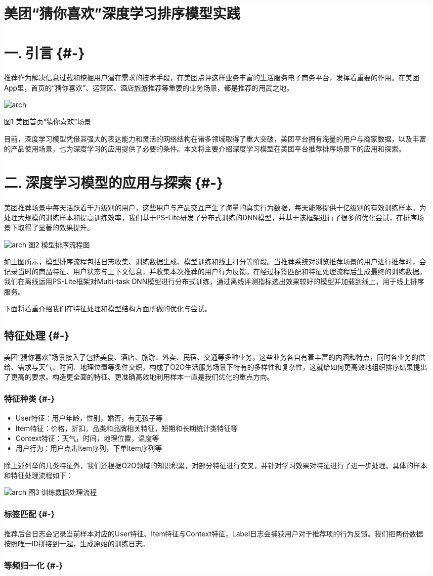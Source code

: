 # 美团“猜你喜欢”深度学习排序模型实践



# 一. 引言 {#-}

推荐作为解决信息过载和挖掘用户潜在需求的技术手段，在美团点评这样业务丰富的生活服务电子商务平台，发挥着重要的作用。在美团App里，首页的“猜你喜欢”、运营区、酒店旅游推荐等重要的业务场景，都是推荐的用武之地。

![](docs/AI/03_%E6%B7%B1%E5%BA%A6%E5%AD%A6%E4%B9%A0/13_AI%E5%BA%94%E7%94%A8/attachments/%E7%BE%8E%E5%9B%A2%E6%8E%A8%E8%8D%90%E6%8E%92%E5%BA%8F/9ebc6125e422b5563b6be27de151d676_MD5.png "arch")

图1 美团首页“猜你喜欢”场景

目前，深度学习模型凭借其强大的表达能力和灵活的网络结构在诸多领域取得了重大突破，美团平台拥有海量的用户与商家数据，以及丰富的产品使用场景，也为深度学习的应用提供了必要的条件。本文将主要介绍深度学习模型在美团平台推荐排序场景下的应用和探索。

# 二. 深度学习模型的应用与探索 {#-}

美团推荐场景中每天活跃着千万级别的用户，这些用户与产品交互产生了海量的真实行为数据，每天能够提供十亿级别的有效训练样本。为处理大规模的训练样本和提高训练效率，我们基于PS-Lite研发了分布式训练的DNN模型，并基于该框架进行了很多的优化尝试，在排序场景下取得了显著的效果提升。

![](docs/AI/03_%E6%B7%B1%E5%BA%A6%E5%AD%A6%E4%B9%A0/13_AI%E5%BA%94%E7%94%A8/attachments/%E7%BE%8E%E5%9B%A2%E6%8E%A8%E8%8D%90%E6%8E%92%E5%BA%8F/9ebc6125e422b5563b6be27de151d676_MD5.png "arch") 
图2 模型排序流程图

如上图所示，模型排序流程包括日志收集、训练数据生成、模型训练和线上打分等阶段。当推荐系统对浏览推荐场景的用户进行推荐时，会记录当时的商品特征、用户状态与上下文信息，并收集本次推荐的用户行为反馈。在经过标签匹配和特征处理流程后生成最终的训练数据。我们在离线运用PS-Lite框架对Multi-task DNN模型进行分布式训练，通过离线评测指标选出效果较好的模型并加载到线上，用于线上排序服务。

下面将着重介绍我们在特征处理和模型结构方面所做的优化与尝试。

## 特征处理 {#-}

美团“猜你喜欢”场景接入了包括美食、酒店、旅游、外卖、民宿、交通等多种业务，这些业务各自有着丰富的内涵和特点，同时各业务的供给、需求与天气、时间、地理位置等条件交织，构成了O2O生活服务场景下特有的多样性和复杂性，这就给如何更高效地组织排序结果提出了更高的要求。构造更全面的特征、更准确高效地利用样本一直是我们优化的重点方向。

### 特征种类 {#-}

* User特征：用户年龄，性别，婚否，有无孩子等
* Item特征：价格，折扣，品类和品牌相关特征，短期和长期统计类特征等
* Context特征：天气，时间，地理位置，温度等
* 用户行为：用户点击Item序列，下单Item序列等

除上述列举的几类特征外，我们还根据O2O领域的知识积累，对部分特征进行交叉，并针对学习效果对特征进行了进一步处理。具体的样本和特征处理流程如下：

![](docs/AI/03_%E6%B7%B1%E5%BA%A6%E5%AD%A6%E4%B9%A0/13_AI%E5%BA%94%E7%94%A8/attachments/%E7%BE%8E%E5%9B%A2%E6%8E%A8%E8%8D%90%E6%8E%92%E5%BA%8F/9ebc6125e422b5563b6be27de151d676_MD5.png "arch") 
图3 训练数据处理流程

### 标签匹配 {#-}

推荐后台日志会记录当前样本对应的User特征、Item特征与Context特征，Label日志会捕获用户对于推荐项的行为反馈。我们把两份数据按照唯一ID拼接到一起，生成原始的训练日志。

### 等频归一化 {#-}
